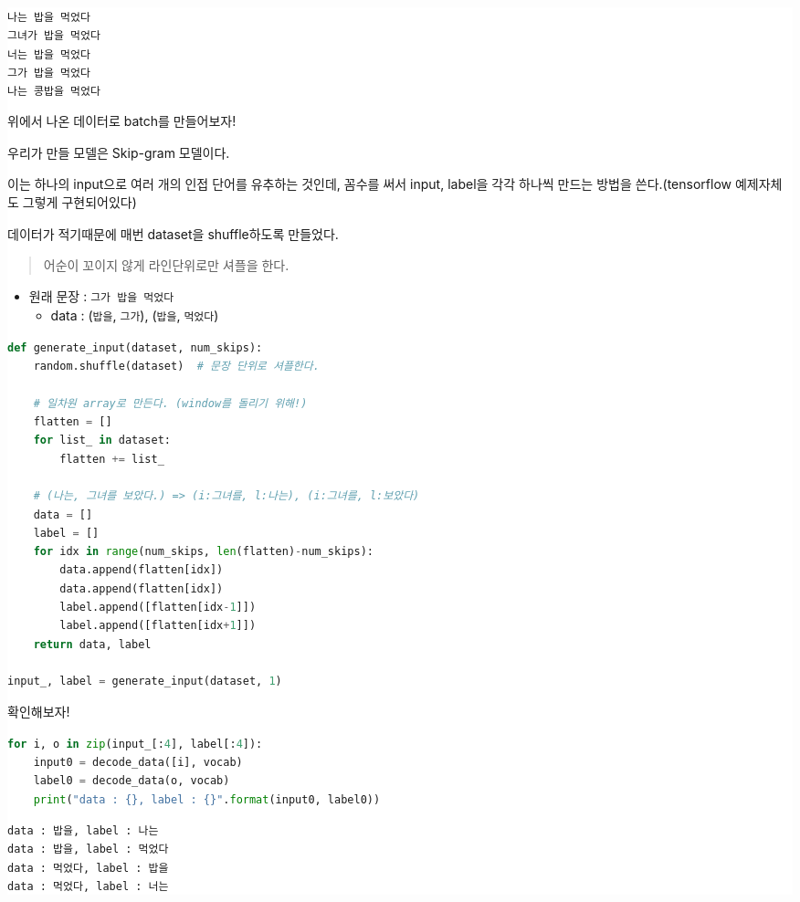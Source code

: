     나는 밥을 먹었다
    그녀가 밥을 먹었다
    너는 밥을 먹었다
    그가 밥을 먹었다
    나는 콩밥을 먹었다


위에서 나온 데이터로 batch를 만들어보자!

우리가 만들 모델은 Skip-gram 모델이다. 

이는 하나의 input으로 여러 개의 인접 단어를 유추하는 것인데, 꼼수를 써서 input, label을 각각 하나씩 만드는 방법을 쓴다.(tensorflow 예제자체도 그렇게 구현되어있다)

데이터가 적기때문에 매번 dataset을 shuffle하도록 만들었다.
> 어순이 꼬이지 않게 라인단위로만 셔플을 한다.

* 원래 문장 : `그가 밥을 먹었다` 
  * data : (`밥을`, `그가`), (`밥을`, `먹었다`)


```python
def generate_input(dataset, num_skips):
    random.shuffle(dataset)  # 문장 단위로 셔플한다.

    # 일차원 array로 만든다. (window를 돌리기 위해!)
    flatten = []
    for list_ in dataset:
        flatten += list_

    # (나는, 그녀를 보았다.) => (i:그녀를, l:나는), (i:그녀를, l:보았다)
    data = []
    label = []
    for idx in range(num_skips, len(flatten)-num_skips):
        data.append(flatten[idx])
        data.append(flatten[idx])
        label.append([flatten[idx-1]])
        label.append([flatten[idx+1]])
    return data, label

input_, label = generate_input(dataset, 1)
```

확인해보자!


```python
for i, o in zip(input_[:4], label[:4]):
    input0 = decode_data([i], vocab)
    label0 = decode_data(o, vocab)
    print("data : {}, label : {}".format(input0, label0))
```

    data : 밥을, label : 나는
    data : 밥을, label : 먹었다
    data : 먹었다, label : 밥을
    data : 먹었다, label : 너는

